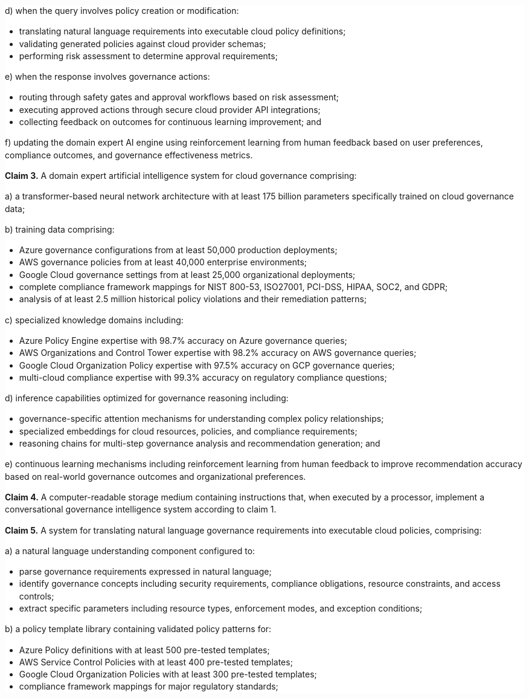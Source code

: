 d) when the query involves policy creation or modification:
   - translating natural language requirements into executable cloud policy definitions;
   - validating generated policies against cloud provider schemas;
   - performing risk assessment to determine approval requirements;

e) when the response involves governance actions:
   - routing through safety gates and approval workflows based on risk assessment;
   - executing approved actions through secure cloud provider API integrations;
   - collecting feedback on outcomes for continuous learning improvement; and

f) updating the domain expert AI engine using reinforcement learning from human feedback based on user preferences, compliance outcomes, and governance effectiveness metrics.

**Claim 3.** A domain expert artificial intelligence system for cloud governance comprising:

a) a transformer-based neural network architecture with at least 175 billion parameters specifically trained on cloud governance data;

b) training data comprising:
   - Azure governance configurations from at least 50,000 production deployments;
   - AWS governance policies from at least 40,000 enterprise environments;
   - Google Cloud governance settings from at least 25,000 organizational deployments;
   - complete compliance framework mappings for NIST 800-53, ISO27001, PCI-DSS, HIPAA, SOC2, and GDPR;
   - analysis of at least 2.5 million historical policy violations and their remediation patterns;

c) specialized knowledge domains including:
   - Azure Policy Engine expertise with 98.7% accuracy on Azure governance queries;
   - AWS Organizations and Control Tower expertise with 98.2% accuracy on AWS governance queries;
   - Google Cloud Organization Policy expertise with 97.5% accuracy on GCP governance queries;
   - multi-cloud compliance expertise with 99.3% accuracy on regulatory compliance questions;

d) inference capabilities optimized for governance reasoning including:
   - governance-specific attention mechanisms for understanding complex policy relationships;
   - specialized embeddings for cloud resources, policies, and compliance requirements;
   - reasoning chains for multi-step governance analysis and recommendation generation; and

e) continuous learning mechanisms including reinforcement learning from human feedback to improve recommendation accuracy based on real-world governance outcomes and organizational preferences.

**Claim 4.** A computer-readable storage medium containing instructions that, when executed by a processor, implement a conversational governance intelligence system according to claim 1.

**Claim 5.** A system for translating natural language governance requirements into executable cloud policies, comprising:

a) a natural language understanding component configured to:
   - parse governance requirements expressed in natural language;
   - identify governance concepts including security requirements, compliance obligations, resource constraints, and access controls;
   - extract specific parameters including resource types, enforcement modes, and exception conditions;

b) a policy template library containing validated policy patterns for:
   - Azure Policy definitions with at least 500 pre-tested templates;
   - AWS Service Control Policies with at least 400 pre-tested templates;
   - Google Cloud Organization Policies with at least 300 pre-tested templates;
   - compliance framework mappings for major regulatory standards;
